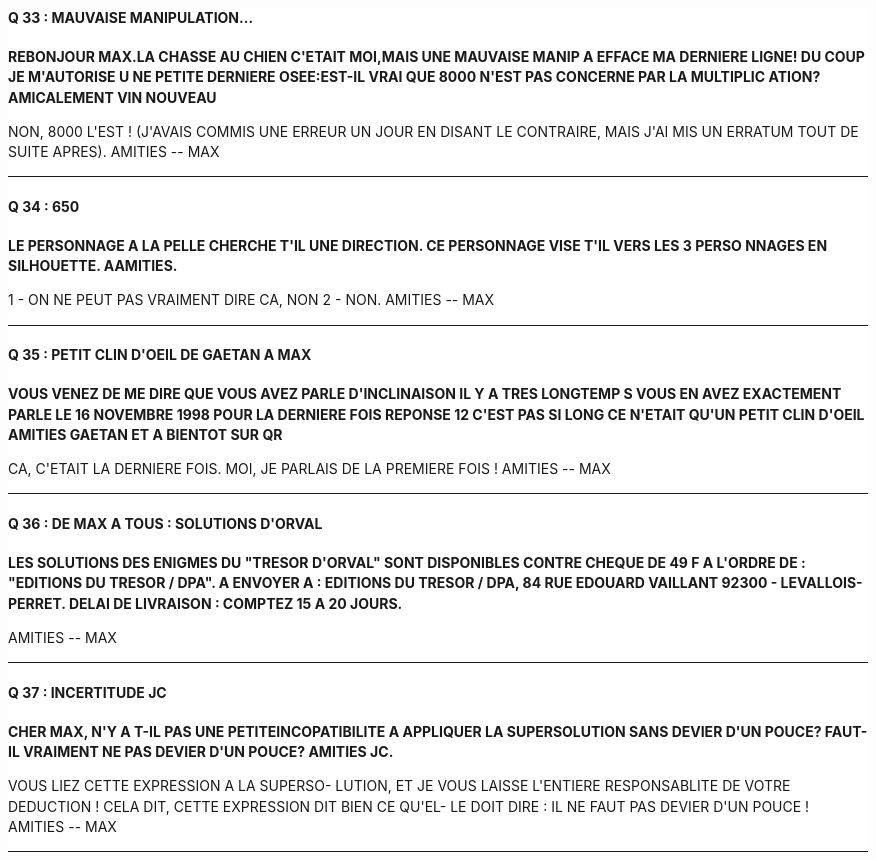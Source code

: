 
#### Q 33 : MAUVAISE MANIPULATION...

**REBONJOUR MAX.LA CHASSE AU CHIEN C'ETAIT  MOI,MAIS UNE
 MAUVAISE MANIP A EFFACE MA  DERNIERE LIGNE! DU COUP JE M'AUTORISE U NE
PETITE DERNIERE OSEE:EST-IL VRAI QUE  8000 N'EST PAS CONCERNE PAR LA
MULTIPLIC ATION?                                        AMICALEMENT
 VIN NOUVEAU**

NON, 8000 L'EST ! (J'AVAIS COMMIS UNE  ERREUR UN JOUR
EN DISANT LE CONTRAIRE, MAIS J'AI MIS UN ERRATUM TOUT DE SUITE APRES).
AMITIES -- MAX

---

#### Q 34 : 650

**LE PERSONNAGE A LA PELLE CHERCHE T'IL UNE DIRECTION. CE PERSONNAGE VISE T'IL VERS LES 3 PERSO NNAGES EN SILHOUETTE.  AAMITIES.**

1 - ON NE PEUT PAS VRAIMENT DIRE CA, NON 2 - NON.      AMITIES -- MAX

---

#### Q 35 : PETIT CLIN D'OEIL DE GAETAN A MAX

**VOUS VENEZ DE ME DIRE QUE VOUS AVEZ PARLE
D'INCLINAISON IL Y A TRES LONGTEMP S VOUS EN AVEZ EXACTEMENT PARLE LE 16
 NOVEMBRE 1998 POUR LA DERNIERE FOIS REPONSE 12  C'EST PAS SI LONG CE
N'ETAIT QU'UN PETIT CLIN D'OEIL AMITIES GAETAN ET A BIENTOT SUR QR**

CA, C'ETAIT LA DERNIERE FOIS. MOI, JE PARLAIS DE LA PREMIERE FOIS ! AMITIES -- MAX

---

#### Q 36 : DE MAX A TOUS : SOLUTIONS D'ORVAL

**LES SOLUTIONS DES ENIGMES DU "TRESOR D'ORVAL" SONT
DISPONIBLES CONTRE CHEQUE DE 49 F A L'ORDRE DE : "EDITIONS DU  TRESOR /
DPA". A ENVOYER A : EDITIONS DU TRESOR / DPA, 84 RUE EDOUARD VAILLANT
92300 - LEVALLOIS-PERRET. DELAI DE LIVRAISON : COMPTEZ 15 A 20 JOURS.**

AMITIES -- MAX

---

#### Q 37 : INCERTITUDE    JC

**CHER MAX,  N'Y A T-IL PAS UNE PETITEINCOPATIBILITE A
APPLIQUER LA SUPERSOLUTION SANS DEVIER D'UN POUCE?  FAUT-IL VRAIMENT NE
PAS DEVIER D'UN POUCE?    AMITIES     JC.**

VOUS LIEZ CETTE EXPRESSION A LA SUPERSO- LUTION, ET JE
 VOUS LAISSE L'ENTIERE RESPONSABLITE DE VOTRE DEDUCTION ! CELA DIT,
CETTE EXPRESSION DIT BIEN CE QU'EL- LE DOIT DIRE : IL NE FAUT PAS DEVIER
 D'UN POUCE ! AMITIES -- MAX

---